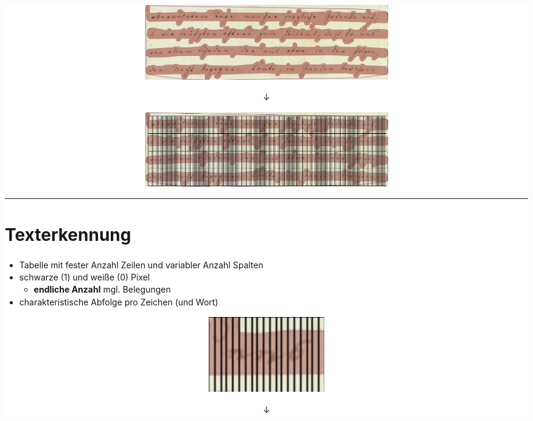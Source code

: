 <center>
<img src="img/nbg_lines.png" width="400px" />
</center>
<center>
<p>↓</p>
</center>
<center>
<img src="img/nbg_grid.png" width="400px" />
</center>

---

# Texterkennung

- Tabelle mit fester Anzahl Zeilen und variabler Anzahl Spalten
- schwarze (1) und weiße (0) Pixel
    + **endliche Anzahl** mgl. Belegungen
- charakteristische Abfolge pro Zeichen (und Wort)

<center>
<img src="img/detail_mask.png" width="190px" />
</center>
<center>
<p>↓</p>
</center>
<center>